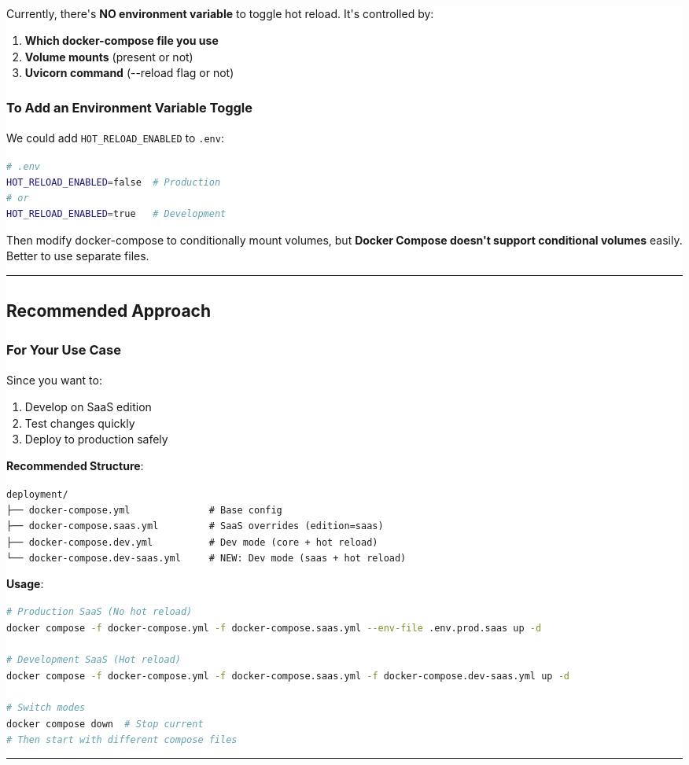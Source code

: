 Currently, there's **NO environment variable** to toggle hot reload. It's controlled by:

1. **Which docker-compose file you use**
2. **Volume mounts** (present or not)
3. **Uvicorn command** (--reload flag or not)

### To Add an Environment Variable Toggle

We could add `HOT_RELOAD_ENABLED` to `.env`:

```bash
# .env
HOT_RELOAD_ENABLED=false  # Production
# or
HOT_RELOAD_ENABLED=true   # Development
```

Then modify docker-compose to conditionally mount volumes, but **Docker Compose doesn't support conditional volumes** easily. Better to use separate files.

---

## Recommended Approach

### For Your Use Case

Since you want to:
1. Develop on SaaS edition
2. Test changes quickly
3. Deploy to production safely

**Recommended Structure**:

```
deployment/
├── docker-compose.yml              # Base config
├── docker-compose.saas.yml         # SaaS overrides (edition=saas)
├── docker-compose.dev.yml          # Dev mode (core + hot reload)
└── docker-compose.dev-saas.yml     # NEW: Dev mode (saas + hot reload)
```

**Usage**:

```bash
# Production SaaS (No hot reload)
docker compose -f docker-compose.yml -f docker-compose.saas.yml --env-file .env.prod.saas up -d

# Development SaaS (Hot reload)
docker compose -f docker-compose.yml -f docker-compose.saas.yml -f docker-compose.dev-saas.yml up -d

# Switch modes
docker compose down  # Stop current
# Then start with different compose files
```

---